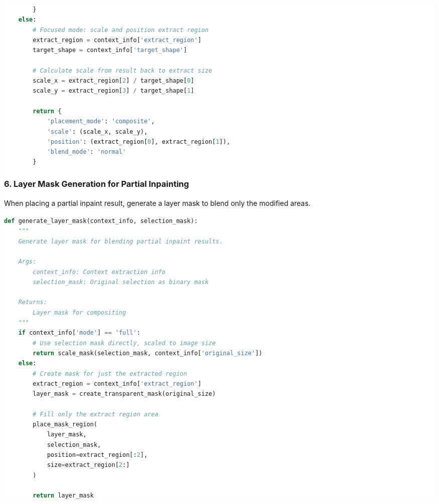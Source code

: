 ```python
        }
    else:
        # Focused mode: scale and position extract region
        extract_region = context_info['extract_region']
        target_shape = context_info['target_shape']
        
        # Calculate scale from result back to extract size
        scale_x = extract_region[2] / target_shape[0]
        scale_y = extract_region[3] / target_shape[1]
        
        return {
            'placement_mode': 'composite',
            'scale': (scale_x, scale_y),
            'position': (extract_region[0], extract_region[1]),
            'blend_mode': 'normal'
        }
```

### 6. Layer Mask Generation for Partial Inpainting

When placing a partial inpaint result, generate a layer mask to blend only the modified areas.

```python
def generate_layer_mask(context_info, selection_mask):
    """
    Generate layer mask for blending partial inpaint results.
    
    Args:
        context_info: Context extraction info
        selection_mask: Original selection as binary mask
        
    Returns:
        Layer mask for compositing
    """
    if context_info['mode'] == 'full':
        # Use selection mask directly, scaled to image size
        return scale_mask(selection_mask, context_info['original_size'])
    else:
        # Create mask for just the extracted region
        extract_region = context_info['extract_region']
        layer_mask = create_transparent_mask(original_size)
        
        # Fill only the extract region area
        place_mask_region(
            layer_mask,
            selection_mask,
            position=extract_region[:2],
            size=extract_region[2:]
        )
        
        return layer_mask
```
